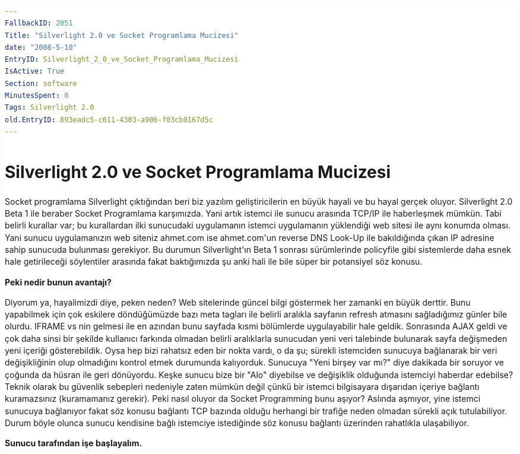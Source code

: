 ```yaml
---
FallbackID: 2051
Title: "Silverlight 2.0 ve Socket Programlama Mucizesi"
date: "2008-5-10"
EntryID: Silverlight_2_0_ve_Socket_Programlama_Mucizesi
IsActive: True
Section: software
MinutesSpent: 0
Tags: Silverlight 2.0
old.EntryID: 893eadc5-c611-4303-a906-f03cb0167d5c
---
```

# Silverlight 2.0 ve Socket Programlama Mucizesi
Socket programlama Silverlight çıktığından beri biz yazılım
geliştiricilerin en büyük hayali ve bu hayal gerçek oluyor. Silverlight
2.0 Beta 1 ile beraber Socket Programlama karşımızda. Yani artık istemci
ile sunucu arasında TCP/IP ile haberleşmek mümkün. Tabi belirli kurallar
var; bu kurallardan ilki sunucudaki uygulamanın istemci uygulamanın
yüklendiği web sitesi ile aynı konumda olması. Yani sunucu uygulamanızın
web siteniz ahmet.com ise ahmet.com'un reverse DNS Look-Up ile
bakıldığında çıkan IP adresine sahip sunucuda bulunması gerekiyor. Bu
durumun Silverlight'ın Beta 1 sonrası sürümlerinde policyfile gibi
sistemlerde daha esnek hale getirileceği söylentiler arasında fakat
baktığımızda şu anki hali ile bile süper bir potansiyel söz konusu.

**Peki nedir bunun avantajı?**

Diyorum ya, hayalimizdi diye, peken neden? Web sitelerinde güncel bilgi
göstermek her zamanki en büyük derttir. Bunu yapabilmek için çok
eskilere döndüğümüzde bazı meta tagları ile belirli aralıkla sayfanın
refresh atmasını sağladığımız günler bile olurdu. IFRAME vs nin gelmesi
ile en azından bunu sayfada kısmi bölümlerde uygulayabilir hale geldik.
Sonrasında AJAX geldi ve çok daha sinsi bir şekilde kullanıcı farkında
olmadan belirli aralıklarla sunucudan yeni veri talebinde bulunarak
sayfa değişmeden yeni içeriği gösterebildik. Oysa hep bizi rahatsız eden
bir nokta vardı, o da şu; sürekli istemciden sunucuya bağlanarak bir
veri değişikliğinin olup olmadığını kontrol etmek durumunda kalıyorduk.
Sunucuya "Yeni birşey var mı?" diye dakikada bir soruyor ve çoğunda da
hüsran ile geri dönüyordu. Keşke sunucu bize bir "Alo" diyebilse ve
değişiklik olduğunda istemciyi haberdar edebilse? Teknik olarak bu
güvenlik sebepleri nedeniyle zaten mümkün değil çünkü bir istemci
bilgisayara dışarıdan içeriye bağlantı kuramazsınız (kuramamanız
gerekir). Peki nasıl oluyor da Socket Programming bunu aşıyor? Aslında
aşmıyor, yine istemci sunucuya bağlanıyor fakat söz konusu bağlantı TCP
bazında olduğu herhangi bir trafiğe neden olmadan sürekli açık
tutulabiliyor. Durum böyle olunca sunucu kendisine bağlı istemciye
istediğinde söz konusu bağlantı üzerinden rahatlıkla ulaşabiliyor.

**Sunucu tarafından işe başlayalım.**
